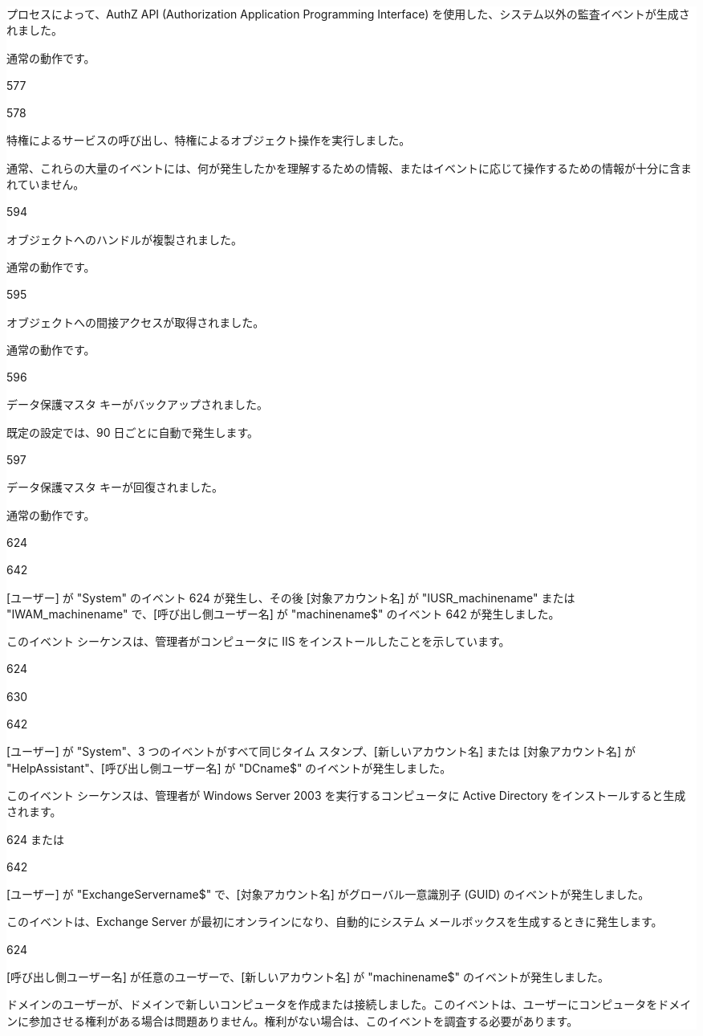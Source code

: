 <td style="border:1px solid black;"><p>プロセスによって、AuthZ API (Authorization Application Programming Interface) を使用した、システム以外の監査イベントが生成されました。</p></td>
<td style="border:1px solid black;"><p>通常の動作です。</p></td>
</tr>  
<tr class="even">
<td style="border:1px solid black;"><p>577</p>
<p>578</p></td>
<td style="border:1px solid black;"><p>特権によるサービスの呼び出し、特権によるオブジェクト操作を実行しました。</p></td>
<td style="border:1px solid black;"><p>通常、これらの大量のイベントには、何が発生したかを理解するための情報、またはイベントに応じて操作するための情報が十分に含まれていません。</p></td>
</tr>  
<tr class="odd">
<td style="border:1px solid black;"><p>594</p></td>
<td style="border:1px solid black;"><p>オブジェクトへのハンドルが複製されました。</p></td>
<td style="border:1px solid black;"><p>通常の動作です。</p></td>
</tr>  
<tr class="even">
<td style="border:1px solid black;"><p>595</p></td>
<td style="border:1px solid black;"><p>オブジェクトへの間接アクセスが取得されました。</p></td>
<td style="border:1px solid black;"><p>通常の動作です。</p></td>
</tr>  
<tr class="odd">
<td style="border:1px solid black;"><p>596</p></td>
<td style="border:1px solid black;"><p>データ保護マスタ キーがバックアップされました。</p></td>
<td style="border:1px solid black;"><p>既定の設定では、90 日ごとに自動で発生します。</p></td>
</tr>  
<tr class="even">
<td style="border:1px solid black;"><p>597</p></td>
<td style="border:1px solid black;"><p>データ保護マスタ キーが回復されました。</p></td>
<td style="border:1px solid black;"><p>通常の動作です。</p></td>
</tr>  
<tr class="odd">
<td style="border:1px solid black;"><p>624</p>
<p>642</p></td>
<td style="border:1px solid black;"><p>[ユーザー] が &quot;System&quot; のイベント 624 が発生し、その後 [対象アカウント名] が &quot;IUSR_machinename&quot; または &quot;IWAM_machinename&quot; で、[呼び出し側ユーザー名] が &quot;machinename$&quot; のイベント 642 が発生しました。</p></td>
<td style="border:1px solid black;"><p>このイベント シーケンスは、管理者がコンピュータに IIS をインストールしたことを示しています。</p></td>
</tr>  
<tr class="even">
<td style="border:1px solid black;"><p>624</p>
<p>630</p>
<p>642</p></td>
<td style="border:1px solid black;"><p>[ユーザー] が &quot;System&quot;、3 つのイベントがすべて同じタイム スタンプ、[新しいアカウント名] または [対象アカウント名] が &quot;HelpAssistant&quot;、[呼び出し側ユーザー名] が &quot;DCname$&quot; のイベントが発生しました。</p></td>
<td style="border:1px solid black;"><p>このイベント シーケンスは、管理者が Windows Server 2003 を実行するコンピュータに Active Directory をインストールすると生成されます。</p></td>
</tr>  
<tr class="odd">
<td style="border:1px solid black;"><p>624 または</p>
<p>642</p></td>
<td style="border:1px solid black;"><p>[ユーザー] が &quot;ExchangeServername$&quot; で、[対象アカウント名] がグローバル一意識別子 (GUID) のイベントが発生しました。</p></td>
<td style="border:1px solid black;"><p>このイベントは、Exchange Server が最初にオンラインになり、自動的にシステム メールボックスを生成するときに発生します。</p></td>
</tr>  
<tr class="even">
<td style="border:1px solid black;"><p>624</p></td>
<td style="border:1px solid black;"><p>[呼び出し側ユーザー名] が任意のユーザーで、[新しいアカウント名] が &quot;machinename$&quot; のイベントが発生しました。</p></td>
<td style="border:1px solid black;"><p>ドメインのユーザーが、ドメインで新しいコンピュータを作成または接続しました。このイベントは、ユーザーにコンピュータをドメインに参加させる権利がある場合は問題ありません。権利がない場合は、このイベントを調査する必要があります。</p></td>
</tr>  
